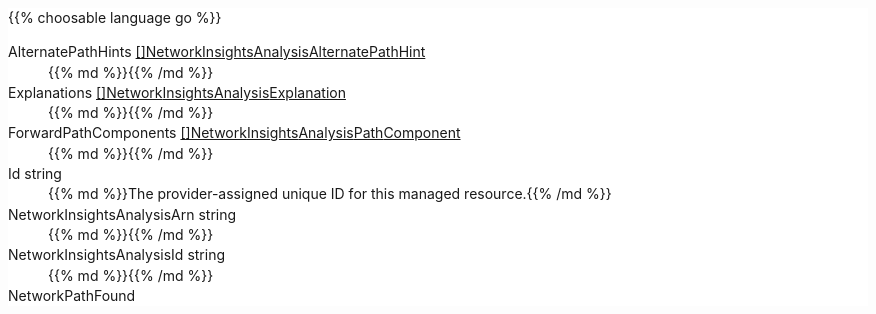 {{% choosable language go %}}
<dl class="resources-properties"><dt class="property-"
            title="">
        <span id="alternatepathhints_go">
<a href="#alternatepathhints_go" style="color: inherit; text-decoration: inherit;">Alternate<wbr>Path<wbr>Hints</a>
</span>
        <span class="property-indicator"></span>
        <span class="property-type"><a href="#networkinsightsanalysisalternatepathhint">[]Network<wbr>Insights<wbr>Analysis<wbr>Alternate<wbr>Path<wbr>Hint</a></span>
    </dt>
    <dd>{{% md %}}{{% /md %}}</dd><dt class="property-"
            title="">
        <span id="explanations_go">
<a href="#explanations_go" style="color: inherit; text-decoration: inherit;">Explanations</a>
</span>
        <span class="property-indicator"></span>
        <span class="property-type"><a href="#networkinsightsanalysisexplanation">[]Network<wbr>Insights<wbr>Analysis<wbr>Explanation</a></span>
    </dt>
    <dd>{{% md %}}{{% /md %}}</dd><dt class="property-"
            title="">
        <span id="forwardpathcomponents_go">
<a href="#forwardpathcomponents_go" style="color: inherit; text-decoration: inherit;">Forward<wbr>Path<wbr>Components</a>
</span>
        <span class="property-indicator"></span>
        <span class="property-type"><a href="#networkinsightsanalysispathcomponent">[]Network<wbr>Insights<wbr>Analysis<wbr>Path<wbr>Component</a></span>
    </dt>
    <dd>{{% md %}}{{% /md %}}</dd><dt class="property-"
            title="">
        <span id="id_go">
<a href="#id_go" style="color: inherit; text-decoration: inherit;">Id</a>
</span>
        <span class="property-indicator"></span>
        <span class="property-type">string</span>
    </dt>
    <dd>{{% md %}}The provider-assigned unique ID for this managed resource.{{% /md %}}</dd><dt class="property-"
            title="">
        <span id="networkinsightsanalysisarn_go">
<a href="#networkinsightsanalysisarn_go" style="color: inherit; text-decoration: inherit;">Network<wbr>Insights<wbr>Analysis<wbr>Arn</a>
</span>
        <span class="property-indicator"></span>
        <span class="property-type">string</span>
    </dt>
    <dd>{{% md %}}{{% /md %}}</dd><dt class="property-"
            title="">
        <span id="networkinsightsanalysisid_go">
<a href="#networkinsightsanalysisid_go" style="color: inherit; text-decoration: inherit;">Network<wbr>Insights<wbr>Analysis<wbr>Id</a>
</span>
        <span class="property-indicator"></span>
        <span class="property-type">string</span>
    </dt>
    <dd>{{% md %}}{{% /md %}}</dd><dt class="property-"
            title="">
        <span id="networkpathfound_go">
<a href="#networkpathfound_go" style="color: inherit; text-decoration: inherit;">Network<wbr>Path<wbr>Found</a>
</span>
        <span class="property-indicator"></span>